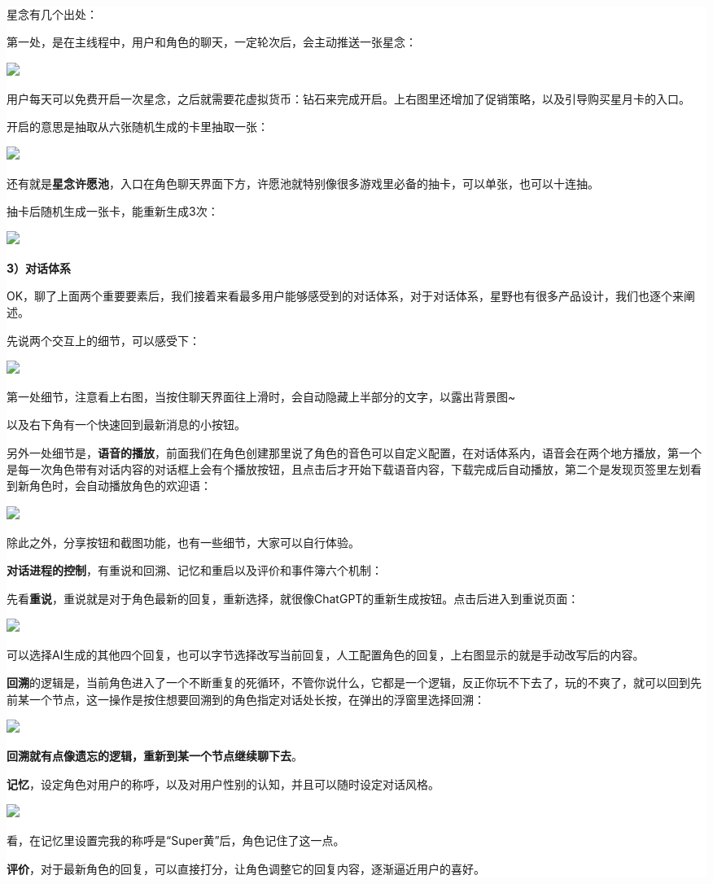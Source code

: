 星念有几个出处：

第一处，是在主线程中，用户和角色的聊天，一定轮次后，会主动推送一张星念：

![](https://image.woshipm.com/wp-files/2023/11/BGXRinv2oP9qp2o4x8RT.jpeg)

用户每天可以免费开启一次星念，之后就需要花虚拟货币：钻石来完成开启。上右图里还增加了促销策略，以及引导购买星月卡的入口。

开启的意思是抽取从六张随机生成的卡里抽取一张：

![](https://image.woshipm.com/wp-files/2023/11/FRoKQkMw5PoiUfCAl6kM.jpeg)

还有就是**星念许愿池**，入口在角色聊天界面下方，许愿池就特别像很多游戏里必备的抽卡，可以单张，也可以十连抽。

抽卡后随机生成一张卡，能重新生成3次：

![](https://image.woshipm.com/wp-files/2023/11/CIz6hSsod6ZqfoZyGZzR.jpeg)

**3）对话体系**

OK，聊了上面两个重要要素后，我们接着来看最多用户能够感受到的对话体系，对于对话体系，星野也有很多产品设计，我们也逐个来阐述。

先说两个交互上的细节，可以感受下：

![](https://image.woshipm.com/wp-files/2023/11/DwNZVXI2F18bKTnOfFzQ.jpeg)

第一处细节，注意看上右图，当按住聊天界面往上滑时，会自动隐藏上半部分的文字，以露出背景图~

以及右下角有一个快速回到最新消息的小按钮。

另外一处细节是，**语音的播放**，前面我们在角色创建那里说了角色的音色可以自定义配置，在对话体系内，语音会在两个地方播放，第一个是每一次角色带有对话内容的对话框上会有个播放按钮，且点击后才开始下载语音内容，下载完成后自动播放，第二个是发现页签里左划看到新角色时，会自动播放角色的欢迎语：

![](https://image.woshipm.com/wp-files/2023/11/GuMXLaUISL51Hh2G2BbT.jpeg)

除此之外，分享按钮和截图功能，也有一些细节，大家可以自行体验。

**对话进程的控制**，有重说和回溯、记忆和重启以及评价和事件簿六个机制：

先看**重说**，重说就是对于角色最新的回复，重新选择，就很像ChatGPT的重新生成按钮。点击后进入到重说页面：

![](https://image.woshipm.com/wp-files/2023/11/EXnEUGInQ80arlZMqaxv.jpeg)

可以选择AI生成的其他四个回复，也可以字节选择改写当前回复，人工配置角色的回复，上右图显示的就是手动改写后的内容。

**回溯**的逻辑是，当前角色进入了一个不断重复的死循环，不管你说什么，它都是一个逻辑，反正你玩不下去了，玩的不爽了，就可以回到先前某一个节点，这一操作是按住想要回溯到的角色指定对话处长按，在弹出的浮窗里选择回溯：

![](https://image.woshipm.com/wp-files/2023/11/QV6Wo84XjAQWmtULjHdd.jpeg)

**回溯就有点像遗忘的逻辑，重新到某一个节点继续聊下去**。

**记忆**，设定角色对用户的称呼，以及对用户性别的认知，并且可以随时设定对话风格。

![](https://image.woshipm.com/wp-files/2023/11/8AETpGxYY6umdyNvNOkn.jpeg)

看，在记忆里设置完我的称呼是“Super黄”后，角色记住了这一点。

**评价**，对于最新角色的回复，可以直接打分，让角色调整它的回复内容，逐渐逼近用户的喜好。
